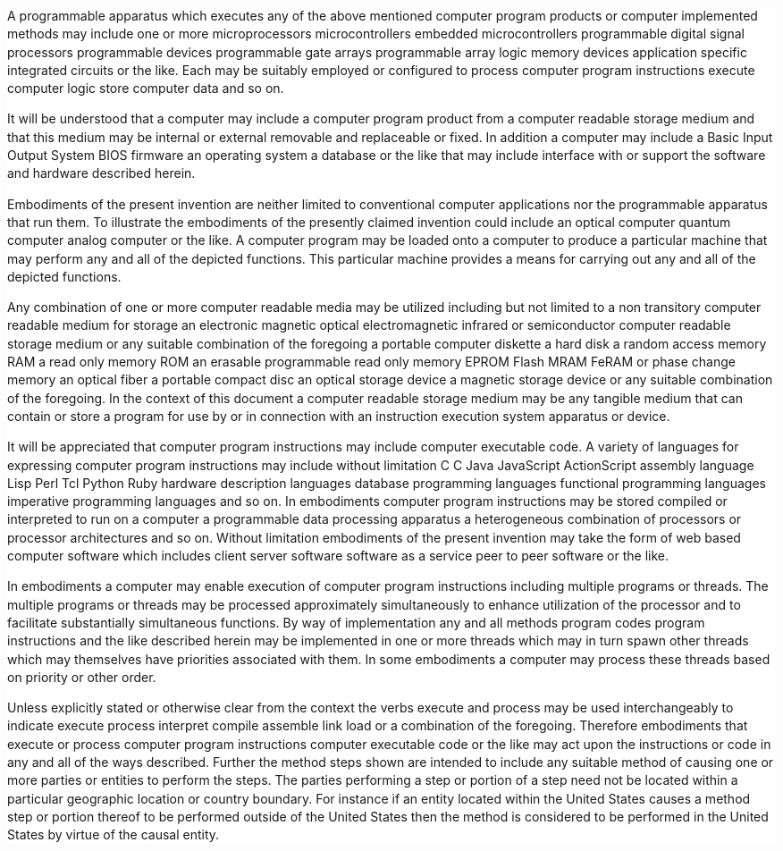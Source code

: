 A programmable apparatus which executes any of the above mentioned computer program products or computer implemented methods may include one or more microprocessors microcontrollers embedded microcontrollers programmable digital signal processors programmable devices programmable gate arrays programmable array logic memory devices application specific integrated circuits or the like. Each may be suitably employed or configured to process computer program instructions execute computer logic store computer data and so on.

It will be understood that a computer may include a computer program product from a computer readable storage medium and that this medium may be internal or external removable and replaceable or fixed. In addition a computer may include a Basic Input Output System BIOS firmware an operating system a database or the like that may include interface with or support the software and hardware described herein.

Embodiments of the present invention are neither limited to conventional computer applications nor the programmable apparatus that run them. To illustrate the embodiments of the presently claimed invention could include an optical computer quantum computer analog computer or the like. A computer program may be loaded onto a computer to produce a particular machine that may perform any and all of the depicted functions. This particular machine provides a means for carrying out any and all of the depicted functions.

Any combination of one or more computer readable media may be utilized including but not limited to a non transitory computer readable medium for storage an electronic magnetic optical electromagnetic infrared or semiconductor computer readable storage medium or any suitable combination of the foregoing a portable computer diskette a hard disk a random access memory RAM a read only memory ROM an erasable programmable read only memory EPROM Flash MRAM FeRAM or phase change memory an optical fiber a portable compact disc an optical storage device a magnetic storage device or any suitable combination of the foregoing. In the context of this document a computer readable storage medium may be any tangible medium that can contain or store a program for use by or in connection with an instruction execution system apparatus or device.

It will be appreciated that computer program instructions may include computer executable code. A variety of languages for expressing computer program instructions may include without limitation C C Java JavaScript ActionScript assembly language Lisp Perl Tcl Python Ruby hardware description languages database programming languages functional programming languages imperative programming languages and so on. In embodiments computer program instructions may be stored compiled or interpreted to run on a computer a programmable data processing apparatus a heterogeneous combination of processors or processor architectures and so on. Without limitation embodiments of the present invention may take the form of web based computer software which includes client server software software as a service peer to peer software or the like.

In embodiments a computer may enable execution of computer program instructions including multiple programs or threads. The multiple programs or threads may be processed approximately simultaneously to enhance utilization of the processor and to facilitate substantially simultaneous functions. By way of implementation any and all methods program codes program instructions and the like described herein may be implemented in one or more threads which may in turn spawn other threads which may themselves have priorities associated with them. In some embodiments a computer may process these threads based on priority or other order.

Unless explicitly stated or otherwise clear from the context the verbs execute and process may be used interchangeably to indicate execute process interpret compile assemble link load or a combination of the foregoing. Therefore embodiments that execute or process computer program instructions computer executable code or the like may act upon the instructions or code in any and all of the ways described. Further the method steps shown are intended to include any suitable method of causing one or more parties or entities to perform the steps. The parties performing a step or portion of a step need not be located within a particular geographic location or country boundary. For instance if an entity located within the United States causes a method step or portion thereof to be performed outside of the United States then the method is considered to be performed in the United States by virtue of the causal entity.
